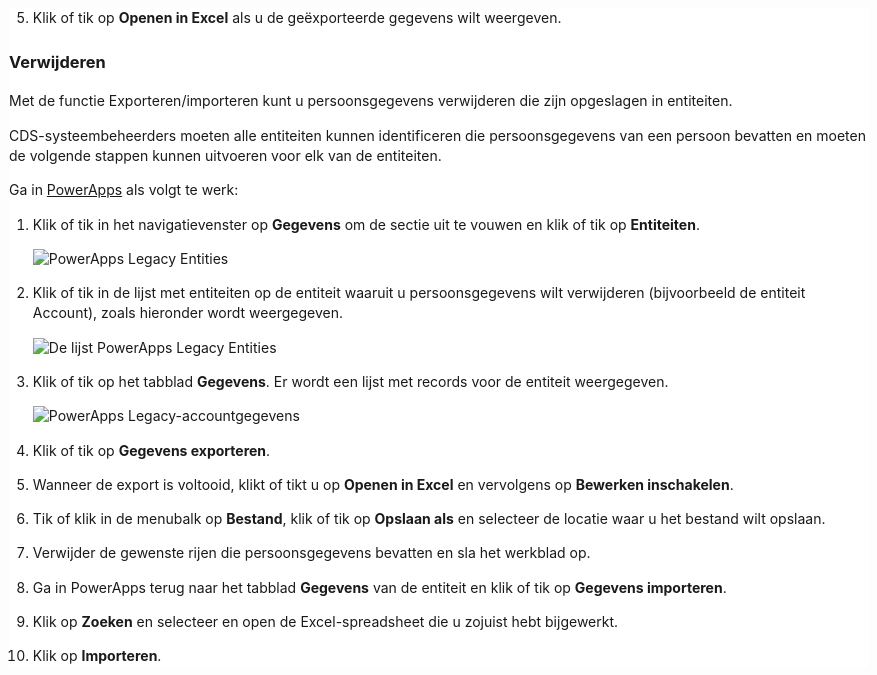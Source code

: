 5. Klik of tik op **Openen in Excel** als u de geëxporteerde gegevens wilt weergeven.

### <a name="delete"></a>Verwijderen
Met de functie Exporteren/importeren kunt u persoonsgegevens verwijderen die zijn opgeslagen in entiteiten.

CDS-systeembeheerders moeten alle entiteiten kunnen identificeren die persoonsgegevens van een persoon bevatten en moeten de volgende stappen kunnen uitvoeren voor elk van de entiteiten.

Ga in [PowerApps](http://web.powerapps.com/) als volgt te werk:

1. Klik of tik in het navigatievenster op **Gegevens** om de sectie uit te vouwen en klik of tik op **Entiteiten**.

    ![PowerApps Legacy Entities](./media/common-data-service-gdpr-dsr-guide/powerapps-legacy-entities.png)

2. Klik of tik in de lijst met entiteiten op de entiteit waaruit u persoonsgegevens wilt verwijderen (bijvoorbeeld de entiteit Account), zoals hieronder wordt weergegeven.

    ![De lijst PowerApps Legacy Entities](./media/common-data-service-gdpr-dsr-guide/powerapps-legacy-entities-details-list.png)

3. Klik of tik op het tabblad **Gegevens**. Er wordt een lijst met records voor de entiteit weergegeven.

    ![PowerApps Legacy-accountgegevens](./media/common-data-service-gdpr-dsr-guide/powerapps-legacy-account-data.png)

4. Klik of tik op **Gegevens exporteren**.

5. Wanneer de export is voltooid, klikt of tikt u op **Openen in Excel** en vervolgens op **Bewerken inschakelen**.

6. Tik of klik in de menubalk op **Bestand**, klik of tik op **Opslaan als** en selecteer de locatie waar u het bestand wilt opslaan.

7. Verwijder de gewenste rijen die persoonsgegevens bevatten en sla het werkblad op.

10. Ga in PowerApps terug naar het tabblad **Gegevens** van de entiteit en klik of tik op **Gegevens importeren**.

11. Klik op **Zoeken** en selecteer en open de Excel-spreadsheet die u zojuist hebt bijgewerkt.

12. Klik op **Importeren**.
